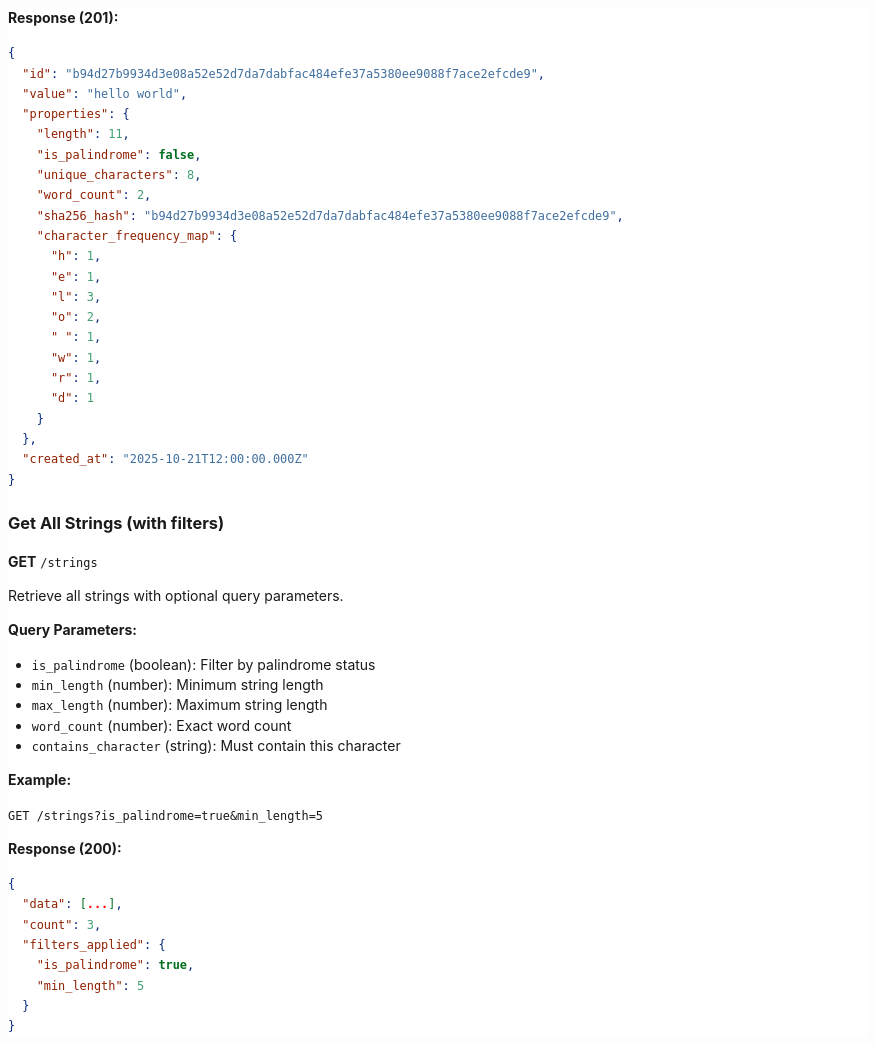 **Response (201):**
```json
{
  "id": "b94d27b9934d3e08a52e52d7da7dabfac484efe37a5380ee9088f7ace2efcde9",
  "value": "hello world",
  "properties": {
    "length": 11,
    "is_palindrome": false,
    "unique_characters": 8,
    "word_count": 2,
    "sha256_hash": "b94d27b9934d3e08a52e52d7da7dabfac484efe37a5380ee9088f7ace2efcde9",
    "character_frequency_map": {
      "h": 1,
      "e": 1,
      "l": 3,
      "o": 2,
      " ": 1,
      "w": 1,
      "r": 1,
      "d": 1
    }
  },
  "created_at": "2025-10-21T12:00:00.000Z"
}
```

### Get All Strings (with filters)

**GET** `/strings`

Retrieve all strings with optional query parameters.

**Query Parameters:**
- `is_palindrome` (boolean): Filter by palindrome status
- `min_length` (number): Minimum string length
- `max_length` (number): Maximum string length
- `word_count` (number): Exact word count
- `contains_character` (string): Must contain this character

**Example:**
```
GET /strings?is_palindrome=true&min_length=5
```

**Response (200):**
```json
{
  "data": [...],
  "count": 3,
  "filters_applied": {
    "is_palindrome": true,
    "min_length": 5
  }
}
```
